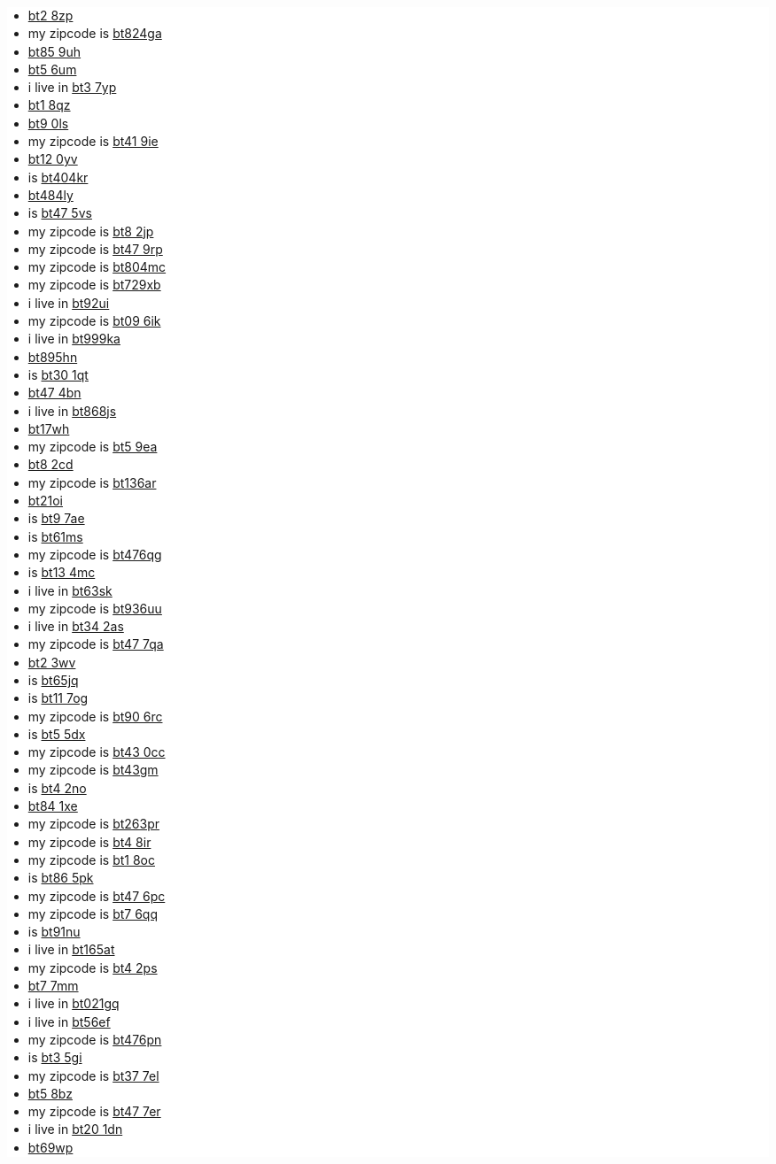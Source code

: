 - [bt2 8zp](zipcode)
- my zipcode is [bt824ga](zipcode)
- [bt85 9uh](zipcode)
- [bt5 6um](zipcode)
- i live in [bt3 7yp](zipcode)
- [bt1 8qz](zipcode)
- [bt9 0ls](zipcode)
- my zipcode is [bt41 9ie](zipcode)
- [bt12 0yv](zipcode)
- is [bt404kr](zipcode)
- [bt484ly](zipcode)
- is [bt47 5vs](zipcode)
- my zipcode is [bt8 2jp](zipcode)
- my zipcode is [bt47 9rp](zipcode)
- my zipcode is [bt804mc](zipcode)
- my zipcode is [bt729xb](zipcode)
- i live in [bt92ui](zipcode)
- my zipcode is [bt09 6ik](zipcode)
- i live in [bt999ka](zipcode)
- [bt895hn](zipcode)
- is [bt30 1qt](zipcode)
- [bt47 4bn](zipcode)
- i live in [bt868js](zipcode)
- [bt17wh](zipcode)
- my zipcode is [bt5 9ea](zipcode)
- [bt8 2cd](zipcode)
- my zipcode is [bt136ar](zipcode)
- [bt21oi](zipcode)
- is [bt9 7ae](zipcode)
- is [bt61ms](zipcode)
- my zipcode is [bt476qg](zipcode)
- is [bt13 4mc](zipcode)
- i live in [bt63sk](zipcode)
- my zipcode is [bt936uu](zipcode)
- i live in [bt34 2as](zipcode)
- my zipcode is [bt47 7qa](zipcode)
- [bt2 3wv](zipcode)
- is [bt65jq](zipcode)
- is [bt11 7og](zipcode)
- my zipcode is [bt90 6rc](zipcode)
- is [bt5 5dx](zipcode)
- my zipcode is [bt43 0cc](zipcode)
- my zipcode is [bt43gm](zipcode)
- is [bt4 2no](zipcode)
- [bt84 1xe](zipcode)
- my zipcode is [bt263pr](zipcode)
- my zipcode is [bt4 8ir](zipcode)
- my zipcode is [bt1 8oc](zipcode)
- is [bt86 5pk](zipcode)
- my zipcode is [bt47 6pc](zipcode)
- my zipcode is [bt7 6qq](zipcode)
- is [bt91nu](zipcode)
- i live in [bt165at](zipcode)
- my zipcode is [bt4 2ps](zipcode)
- [bt7 7mm](zipcode)
- i live in [bt021gq](zipcode)
- i live in [bt56ef](zipcode)
- my zipcode is [bt476pn](zipcode)
- is [bt3 5gi](zipcode)
- my zipcode is [bt37 7el](zipcode)
- [bt5 8bz](zipcode)
- my zipcode is [bt47 7er](zipcode)
- i live in [bt20 1dn](zipcode)
- [bt69wp](zipcode)